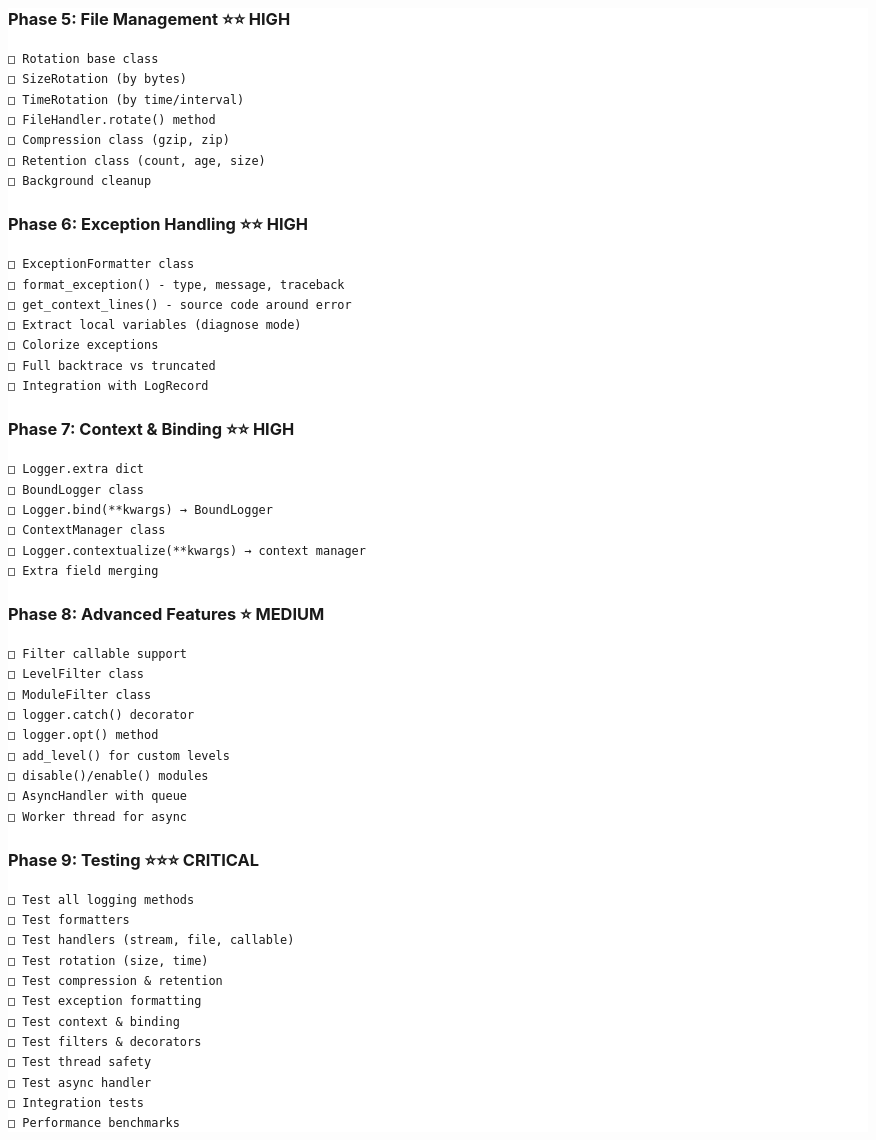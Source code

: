### Phase 5: File Management ⭐⭐ HIGH
```
□ Rotation base class
□ SizeRotation (by bytes)
□ TimeRotation (by time/interval)
□ FileHandler.rotate() method
□ Compression class (gzip, zip)
□ Retention class (count, age, size)
□ Background cleanup
```

### Phase 6: Exception Handling ⭐⭐ HIGH
```
□ ExceptionFormatter class
□ format_exception() - type, message, traceback
□ get_context_lines() - source code around error
□ Extract local variables (diagnose mode)
□ Colorize exceptions
□ Full backtrace vs truncated
□ Integration with LogRecord
```

### Phase 7: Context & Binding ⭐⭐ HIGH
```
□ Logger.extra dict
□ BoundLogger class
□ Logger.bind(**kwargs) → BoundLogger
□ ContextManager class
□ Logger.contextualize(**kwargs) → context manager
□ Extra field merging
```

### Phase 8: Advanced Features ⭐ MEDIUM
```
□ Filter callable support
□ LevelFilter class
□ ModuleFilter class
□ logger.catch() decorator
□ logger.opt() method
□ add_level() for custom levels
□ disable()/enable() modules
□ AsyncHandler with queue
□ Worker thread for async
```

### Phase 9: Testing ⭐⭐⭐ CRITICAL
```
□ Test all logging methods
□ Test formatters
□ Test handlers (stream, file, callable)
□ Test rotation (size, time)
□ Test compression & retention
□ Test exception formatting
□ Test context & binding
□ Test filters & decorators
□ Test thread safety
□ Test async handler
□ Integration tests
□ Performance benchmarks
```
